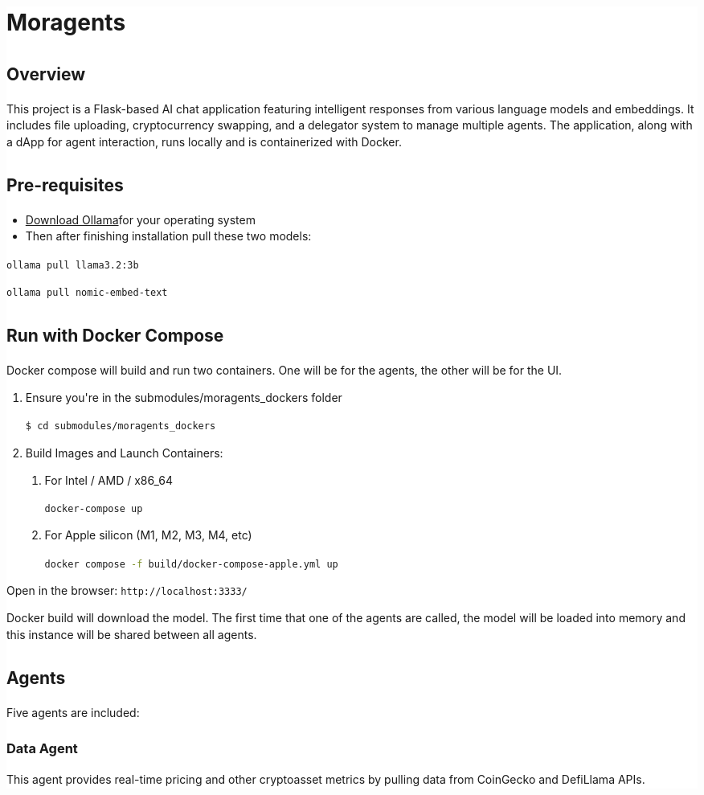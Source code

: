 # Moragents

## Overview

This project is a Flask-based AI chat application featuring intelligent responses from various language models and embeddings. It includes file uploading, cryptocurrency swapping, and a delegator system to manage multiple agents. The application, along with a dApp for agent interaction, runs locally and is containerized with Docker.

## Pre-requisites

- [Download Ollama](https://ollama.com/)for your operating system
- Then after finishing installation pull these two models:

`ollama pull llama3.2:3b`

`ollama pull nomic-embed-text`

## Run with Docker Compose

Docker compose will build and run two containers. One will be for the agents, the other will be for the UI.

1. Ensure you're in the submodules/moragents_dockers folder

   ```sh
   $ cd submodules/moragents_dockers
   ```

2. Build Images and Launch Containers:
   1. For Intel / AMD / x86_64
      ```sh
      docker-compose up
      ```
   2. For Apple silicon (M1, M2, M3, M4, etc)
      ```sh
      docker compose -f build/docker-compose-apple.yml up
      ```

Open in the browser: `http://localhost:3333/`

Docker build will download the model. The first time that one of the agents are called, the model will be loaded into memory and this instance will be shared between all agents.

## Agents

Five agents are included:

### Data Agent

This agent provides real-time pricing and other cryptoasset metrics by pulling data from CoinGecko and DefiLlama APIs.
